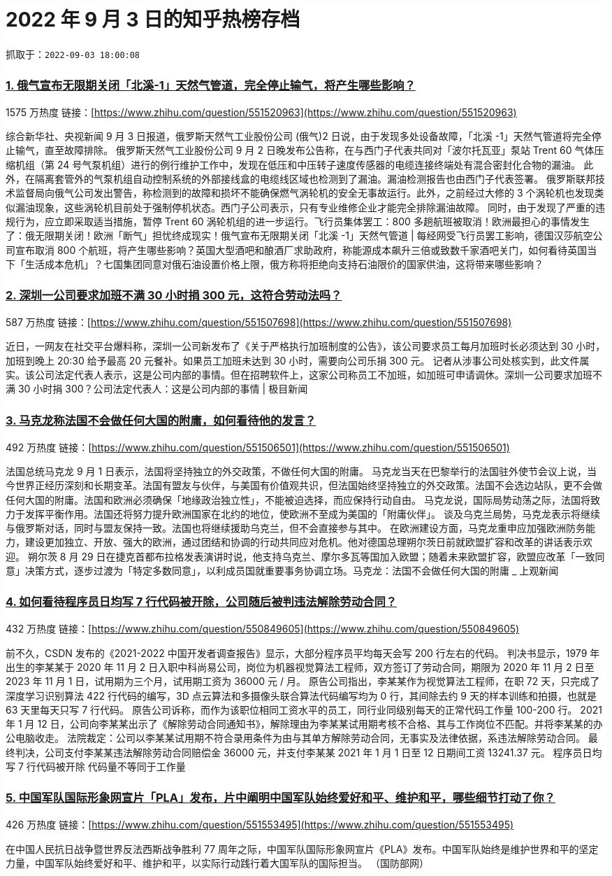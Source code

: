 # 2022 年 9 月 3 日的知乎热榜存档

抓取于：`2022-09-03 18:00:08`

### [1. 俄气宣布无限期关闭「北溪-1」天然气管道，完全停止输气，将产生哪些影响？](https://www.zhihu.com/question/551520963)
1575 万热度 链接：[https://www.zhihu.com/question/551520963](https://www.zhihu.com/question/551520963)

综合新华社、央视新闻 9 月 3 日报道，俄罗斯天然气工业股份公司 (俄气)2 日说，由于发现多处设备故障，「北溪 -1」天然气管道将完全停止输气，直至故障排除。 俄罗斯天然气工业股份公司 9 月 2 日晚发布公告称，在与西门子代表共同对「波尔托瓦亚」泵站 Trent 60 气体压缩机组（第 24 号气泵机组）进行的例行维护工作中，发现在低压和中压转子速度传感器的电缆连接终端处有混合密封化合物的漏油。 此外，在隔离套管外的气泵机组自动控制系统的外部接线盒的电缆线区域也检测到了漏油。漏油检测报告也由西门子代表签署。 俄罗斯联邦技术监督局向俄气公司发出警告，称检测到的故障和损坏不能确保燃气涡轮机的安全无事故运行。此外，之前经过大修的 3 个涡轮机也发现类似漏油现象，这些涡轮机目前处于强制停机状态。西门子公司表示，只有专业维修企业才能完全排除漏油故障。 同时，由于发现了严重的违规行为，应立即采取适当措施，暂停 Trent 60 涡轮机组的进一步运行。飞行员集体罢工：800 多趟航班被取消！欧洲最担心的事情发生了：俄无限期关闭！欧洲「断气」担忧终成现实！俄气宣布无限期关闭「北溪 -1」天然气管道 | 每经网受飞行员罢工影响，德国汉莎航空公司宣布取消 800 个航班，将产生哪些影响？英国大型酒吧和酿酒厂求助政府，称能源成本飙升三倍或致数千家酒吧关门，如何看待英国当下「生活成本危机」？七国集团同意对俄石油设置价格上限，俄方称将拒绝向支持石油限价的国家供油，这将带来哪些影响？

### [2. 深圳一公司要求加班不满 30 小时捐 300 元，这符合劳动法吗？](https://www.zhihu.com/question/551507698)
587 万热度 链接：[https://www.zhihu.com/question/551507698](https://www.zhihu.com/question/551507698)

近日，一网友在社交平台爆料称，深圳一公司新发布了《关于严格执行加班制度的公告》，该公司要求员工每月加班时长必须达到 30 小时，加班到晚上 20:30 给予最高 20 元餐补。如果员工加班未达到 30 小时，需要向公司乐捐 300 元。 记者从涉事公司处核实到，此文件属实。该公司法定代表人表示，这是公司内部的事情。但在招聘软件上，这家公司称员工不加班，如加班可申请调休。深圳一公司要求加班不满 30 小时捐 300？公司法定代表人：这是公司内部的事情 | 极目新闻

### [3. 马克龙称法国不会做任何大国的附庸，如何看待他的发言？](https://www.zhihu.com/question/551506501)
492 万热度 链接：[https://www.zhihu.com/question/551506501](https://www.zhihu.com/question/551506501)

法国总统马克龙 9 月 1 日表示，法国将坚持独立的外交政策，不做任何大国的附庸。 马克龙当天在巴黎举行的法国驻外使节会议上说，当今世界正经历深刻和长期变革。法国有盟友与伙伴，与美国有价值观共识，但法国始终坚持独立的外交政策。法国不会选边站队，更不会做任何大国的附庸。法国和欧洲必须确保「地缘政治独立性」，不能被迫选择，而应保持行动自由。 马克龙说，国际局势动荡之际，法国将致力于发挥平衡作用。法国还将努力提升欧洲国家在北约的地位，使欧洲不至成为美国的「附庸伙伴」。 谈及乌克兰局势，马克龙表示将继续与俄罗斯对话，同时与盟友保持一致。法国也将继续援助乌克兰，但不会直接参与其中。 在欧洲建设方面，马克龙重申应加强欧洲防务能力，建设更加独立、开放、强大的欧洲，通过团结和协调的行动共同应对危机。他对德国总理朔尔茨日前就欧盟扩容和改革的讲话表示欢迎。 朔尔茨 8 月 29 日在捷克首都布拉格发表演讲时说，他支持乌克兰、摩尔多瓦等国加入欧盟；随着未来欧盟扩容，欧盟应改革「一致同意」决策方式，逐步过渡为「特定多数同意」，以利成员国就重要事务协调立场。马克龙：法国不会做任何大国的附庸 _ 上观新闻

### [4. 如何看待程序员日均写 7 行代码被开除，公司随后被判违法解除劳动合同？](https://www.zhihu.com/question/550849605)
432 万热度 链接：[https://www.zhihu.com/question/550849605](https://www.zhihu.com/question/550849605)

前不久，CSDN 发布的《2021-2022 中国开发者调查报告》显示，大部分程序员平均每天会写 200 行左右的代码。 判决书显示，1979 年出生的李某某于 2020 年 11 月 2 日入职中科尚易公司，岗位为机器视觉算法工程师，双方签订了劳动合同，期限为 2020 年 11 月 2 日至 2023 年 11 月 1 日，试用期为三个月，试用期工资为 36000 元 / 月。 原告公司指出，李某某作为视觉算法工程师，在职 72 天，只完成了深度学习识别算法 422 行代码的编写，3D 点云算法和多摄像头联合算法代码编写均为 0 行，其间除去约 9 天的样本训练和拍摄，也就是 63 天里每天只写 7 行代码。 原告公司诉称，而作为该职位相同工资水平的员工，同行业同级别每天的正常代码工作量 100-200 行。 2021 年 1 月 12 日，公司向李某某出示了《解除劳动合同通知书》，解除理由为李某某试用期考核不合格、其与工作岗位不匹配。并将李某某的办公电脑收走。 法院裁定：公司以李某某试用期不符合录用条件为由与其单方解除劳动合同，无事实及法律依据，系违法解除劳动合同。 最终判决，公司支付李某某违法解除劳动合同赔偿金 36000 元，并支付李某某 2021 年 1 月 1 日至 12 日期间工资 13241.37 元。 程序员日均写 7 行代码被开除 代码量不等同于工作量

### [5. 中国军队国际形象网宣片「PLA」发布，片中阐明中国军队始终爱好和平、维护和平，哪些细节打动了你？](https://www.zhihu.com/question/551553495)
426 万热度 链接：[https://www.zhihu.com/question/551553495](https://www.zhihu.com/question/551553495)

在中国人民抗日战争暨世界反法西斯战争胜利 77 周年之际，中国军队国际形象网宣片《PLA》发布。中国军队始终是维护世界和平的坚定力量，中国军队始终爱好和平、维护和平，以实际行动践行着大国军队的国际担当。 （国防部网）
